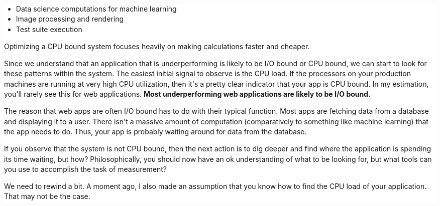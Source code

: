 * Data science computations for machine learning
* Image processing and rendering
* Test suite execution

Optimizing a CPU bound system focuses heavily
on making calculations faster and cheaper.

Since we understand
that an application
that is underperforming
is likely to be I/O bound or CPU bound,
we can start to look
for these patterns
within the system.
The easiest initial signal to observe is the CPU load.
If the processors
on your production machines
are running at very high CPU utilization,
then it's a pretty clear indicator
that your app is CPU bound.
In my estimation,
you'll rarely see this
for web applications.
**Most underperforming web applications are likely to be I/O bound.**

The reason that web apps are often I/O bound has to do
with their typical function.
Most apps are fetching data from a database
and displaying it to a user.
There isn't a massive amount of computation
(comparatively to something like machine learning)
that the app needs to do.
Thus,
your app is probably waiting around
for data
from the database.

If you observe that the system is not CPU bound,
then the next action is to dig deeper
and find where the application is spending its time waiting,
but how?
Philosophically,
you should now have an ok understanding
of what to be looking for,
but what tools can you use to accomplish the task
of measurement?

We need to rewind a bit.
A moment ago,
I also made an assumption
that you know how to find the CPU load
of your application.
That may not be the case.
